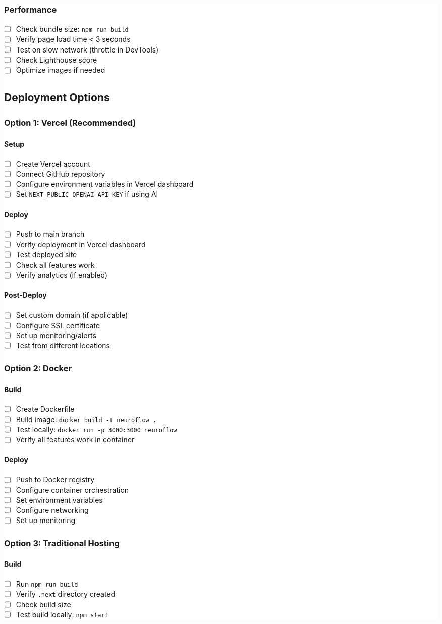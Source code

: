### Performance
- [ ] Check bundle size: `npm run build`
- [ ] Verify page load time < 3 seconds
- [ ] Test on slow network (throttle in DevTools)
- [ ] Check Lighthouse score
- [ ] Optimize images if needed

## Deployment Options

### Option 1: Vercel (Recommended)

#### Setup
- [ ] Create Vercel account
- [ ] Connect GitHub repository
- [ ] Configure environment variables in Vercel dashboard
- [ ] Set `NEXT_PUBLIC_OPENAI_API_KEY` if using AI

#### Deploy
- [ ] Push to main branch
- [ ] Verify deployment in Vercel dashboard
- [ ] Test deployed site
- [ ] Check all features work
- [ ] Verify analytics (if enabled)

#### Post-Deploy
- [ ] Set custom domain (if applicable)
- [ ] Configure SSL certificate
- [ ] Set up monitoring/alerts
- [ ] Test from different locations

### Option 2: Docker

#### Build
- [ ] Create Dockerfile
- [ ] Build image: `docker build -t neuroflow .`
- [ ] Test locally: `docker run -p 3000:3000 neuroflow`
- [ ] Verify all features work in container

#### Deploy
- [ ] Push to Docker registry
- [ ] Configure container orchestration
- [ ] Set environment variables
- [ ] Configure networking
- [ ] Set up monitoring

### Option 3: Traditional Hosting

#### Build
- [ ] Run `npm run build`
- [ ] Verify `.next` directory created
- [ ] Check build size
- [ ] Test build locally: `npm start`
